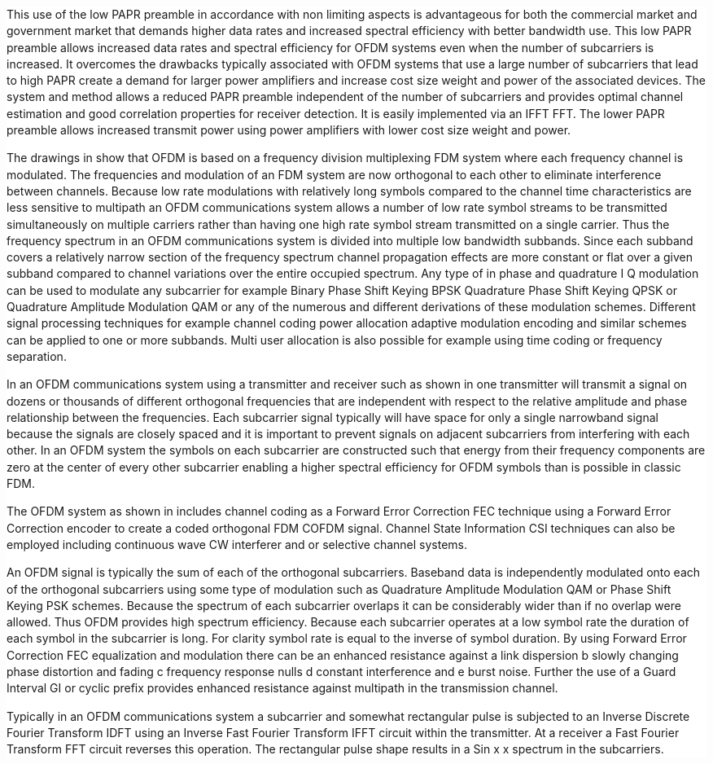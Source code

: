 This use of the low PAPR preamble in accordance with non limiting aspects is advantageous for both the commercial market and government market that demands higher data rates and increased spectral efficiency with better bandwidth use. This low PAPR preamble allows increased data rates and spectral efficiency for OFDM systems even when the number of subcarriers is increased. It overcomes the drawbacks typically associated with OFDM systems that use a large number of subcarriers that lead to high PAPR create a demand for larger power amplifiers and increase cost size weight and power of the associated devices. The system and method allows a reduced PAPR preamble independent of the number of subcarriers and provides optimal channel estimation and good correlation properties for receiver detection. It is easily implemented via an IFFT FFT. The lower PAPR preamble allows increased transmit power using power amplifiers with lower cost size weight and power.

The drawings in show that OFDM is based on a frequency division multiplexing FDM system where each frequency channel is modulated. The frequencies and modulation of an FDM system are now orthogonal to each other to eliminate interference between channels. Because low rate modulations with relatively long symbols compared to the channel time characteristics are less sensitive to multipath an OFDM communications system allows a number of low rate symbol streams to be transmitted simultaneously on multiple carriers rather than having one high rate symbol stream transmitted on a single carrier. Thus the frequency spectrum in an OFDM communications system is divided into multiple low bandwidth subbands. Since each subband covers a relatively narrow section of the frequency spectrum channel propagation effects are more constant or flat over a given subband compared to channel variations over the entire occupied spectrum. Any type of in phase and quadrature I Q modulation can be used to modulate any subcarrier for example Binary Phase Shift Keying BPSK Quadrature Phase Shift Keying QPSK or Quadrature Amplitude Modulation QAM or any of the numerous and different derivations of these modulation schemes. Different signal processing techniques for example channel coding power allocation adaptive modulation encoding and similar schemes can be applied to one or more subbands. Multi user allocation is also possible for example using time coding or frequency separation.

In an OFDM communications system using a transmitter and receiver such as shown in one transmitter will transmit a signal on dozens or thousands of different orthogonal frequencies that are independent with respect to the relative amplitude and phase relationship between the frequencies. Each subcarrier signal typically will have space for only a single narrowband signal because the signals are closely spaced and it is important to prevent signals on adjacent subcarriers from interfering with each other. In an OFDM system the symbols on each subcarrier are constructed such that energy from their frequency components are zero at the center of every other subcarrier enabling a higher spectral efficiency for OFDM symbols than is possible in classic FDM.

The OFDM system as shown in includes channel coding as a Forward Error Correction FEC technique using a Forward Error Correction encoder to create a coded orthogonal FDM COFDM signal. Channel State Information CSI techniques can also be employed including continuous wave CW interferer and or selective channel systems.

An OFDM signal is typically the sum of each of the orthogonal subcarriers. Baseband data is independently modulated onto each of the orthogonal subcarriers using some type of modulation such as Quadrature Amplitude Modulation QAM or Phase Shift Keying PSK schemes. Because the spectrum of each subcarrier overlaps it can be considerably wider than if no overlap were allowed. Thus OFDM provides high spectrum efficiency. Because each subcarrier operates at a low symbol rate the duration of each symbol in the subcarrier is long. For clarity symbol rate is equal to the inverse of symbol duration. By using Forward Error Correction FEC equalization and modulation there can be an enhanced resistance against a link dispersion b slowly changing phase distortion and fading c frequency response nulls d constant interference and e burst noise. Further the use of a Guard Interval GI or cyclic prefix provides enhanced resistance against multipath in the transmission channel.

Typically in an OFDM communications system a subcarrier and somewhat rectangular pulse is subjected to an Inverse Discrete Fourier Transform IDFT using an Inverse Fast Fourier Transform IFFT circuit within the transmitter. At a receiver a Fast Fourier Transform FFT circuit reverses this operation. The rectangular pulse shape results in a Sin x x spectrum in the subcarriers.
